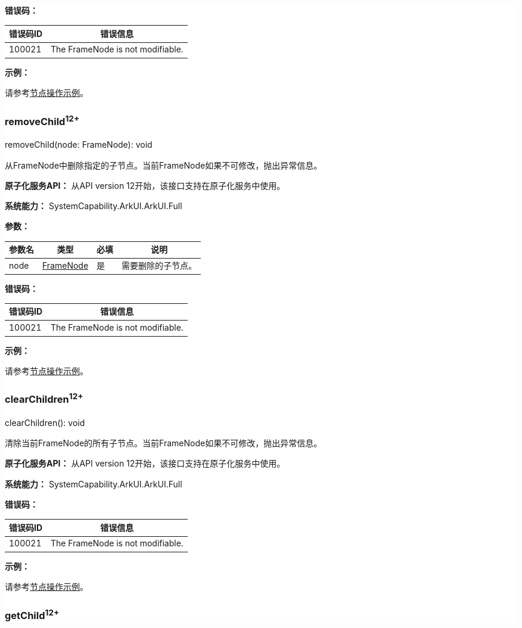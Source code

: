 **错误码：**

| 错误码ID | 错误信息                         |
| -------- | -------------------------------- |
| 100021   | The FrameNode is not modifiable. |

**示例：**

请参考[节点操作示例](#节点操作示例)。

### removeChild<sup>12+</sup> 

removeChild(node: FrameNode): void

从FrameNode中删除指定的子节点。当前FrameNode如果不可修改，抛出异常信息。

**原子化服务API：** 从API version 12开始，该接口支持在原子化服务中使用。

**系统能力：** SystemCapability.ArkUI.ArkUI.Full

**参数：**

| 参数名 | 类型                    | 必填 | 说明               |
| ------ | ----------------------- | ---- | ------------------ |
| node   | [FrameNode](#framenode) | 是   | 需要删除的子节点。 |

**错误码：**

| 错误码ID | 错误信息                         |
| -------- | -------------------------------- |
| 100021   | The FrameNode is not modifiable. |

**示例：**

请参考[节点操作示例](#节点操作示例)。

### clearChildren<sup>12+</sup> 

clearChildren(): void

清除当前FrameNode的所有子节点。当前FrameNode如果不可修改，抛出异常信息。

**原子化服务API：** 从API version 12开始，该接口支持在原子化服务中使用。

**系统能力：** SystemCapability.ArkUI.ArkUI.Full

**错误码：**

| 错误码ID | 错误信息                         |
| -------- | -------------------------------- |
| 100021   | The FrameNode is not modifiable. |

**示例：**

请参考[节点操作示例](#节点操作示例)。

### getChild<sup>12+</sup> 
